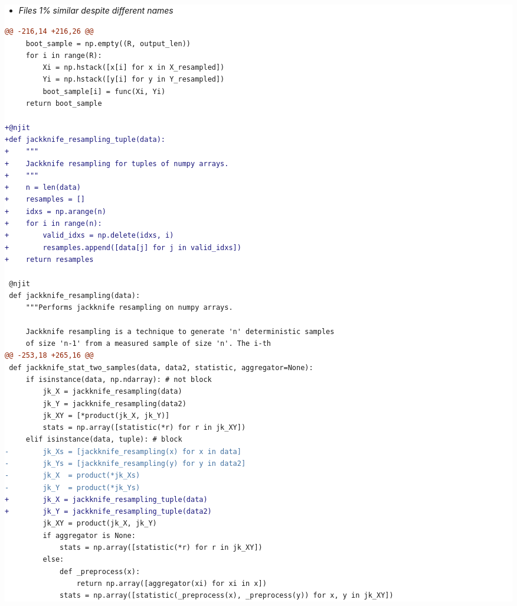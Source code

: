  * *Files 1% similar despite different names*

```diff
@@ -216,14 +216,26 @@
     boot_sample = np.empty((R, output_len))
     for i in range(R):
         Xi = np.hstack([x[i] for x in X_resampled])
         Yi = np.hstack([y[i] for y in Y_resampled])
         boot_sample[i] = func(Xi, Yi)
     return boot_sample
 
+@njit
+def jackknife_resampling_tuple(data):
+    """
+    Jackknife resampling for tuples of numpy arrays.
+    """
+    n = len(data)
+    resamples = []
+    idxs = np.arange(n)
+    for i in range(n):
+        valid_idxs = np.delete(idxs, i)
+        resamples.append([data[j] for j in valid_idxs])
+    return resamples
 
 @njit
 def jackknife_resampling(data):
     """Performs jackknife resampling on numpy arrays.
 
     Jackknife resampling is a technique to generate 'n' deterministic samples
     of size 'n-1' from a measured sample of size 'n'. The i-th
@@ -253,18 +265,16 @@
 def jackknife_stat_two_samples(data, data2, statistic, aggregator=None):
     if isinstance(data, np.ndarray): # not block
         jk_X = jackknife_resampling(data)
         jk_Y = jackknife_resampling(data2)
         jk_XY = [*product(jk_X, jk_Y)]
         stats = np.array([statistic(*r) for r in jk_XY])
     elif isinstance(data, tuple): # block
-        jk_Xs = [jackknife_resampling(x) for x in data]
-        jk_Ys = [jackknife_resampling(y) for y in data2]
-        jk_X  = product(*jk_Xs)
-        jk_Y  = product(*jk_Ys)
+        jk_X = jackknife_resampling_tuple(data)
+        jk_Y = jackknife_resampling_tuple(data2)
         jk_XY = product(jk_X, jk_Y)
         if aggregator is None:
             stats = np.array([statistic(*r) for r in jk_XY])
         else:
             def _preprocess(x):
                 return np.array([aggregator(xi) for xi in x])
             stats = np.array([statistic(_preprocess(x), _preprocess(y)) for x, y in jk_XY])
```
